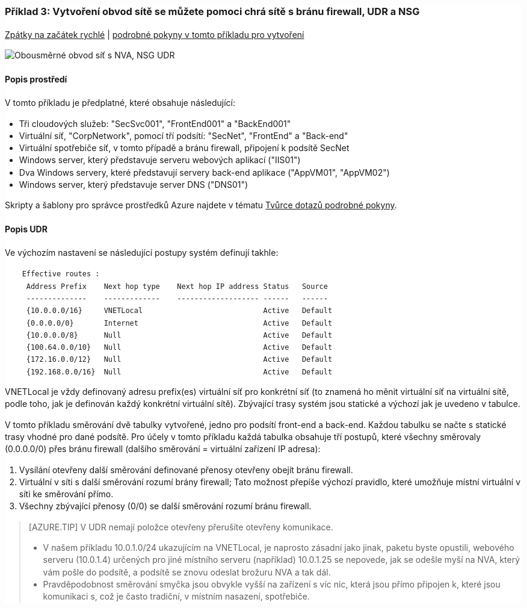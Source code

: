 ### <a name="example-3-build-a-perimeter-network-to-help-protect-networks-with-a-firewall-udr-and-nsg"></a>Příklad 3: Vytvoření obvod sítě se můžete pomoci chrá sítě s bránu firewall, UDR a NSG
[Zpátky na začátek rychlé](#fast-start) | [podrobné pokyny v tomto příkladu pro vytvoření][Example3]

![Obousměrné obvod síť s NVA, NSG UDR][9]

#### <a name="environment-description"></a>Popis prostředí
V tomto příkladu je předplatné, které obsahuje následující:

- Tři cloudových služeb: "SecSvc001", "FrontEnd001" a "BackEnd001"
- Virtuální síť, "CorpNetwork", pomocí tří podsítí: "SecNet", "FrontEnd" a "Back-end"
- Virtuální spotřebiče síť, v tomto případě a bránu firewall, připojení k podsítě SecNet
- Windows server, který představuje serveru webových aplikací ("IIS01")
- Dva Windows servery, které představují servery back-end aplikace ("AppVM01", "AppVM02")
- Windows server, který představuje server DNS ("DNS01")

Skripty a šablony pro správce prostředků Azure najdete v tématu [Tvůrce dotazů podrobné pokyny][Example3].

#### <a name="udr-description"></a>Popis UDR
Ve výchozím nastavení se následující postupy systém definují takhle:

        Effective routes : 
         Address Prefix    Next hop type    Next hop IP address Status   Source     
         --------------    -------------    ------------------- ------   ------     
         {10.0.0.0/16}     VNETLocal                            Active   Default    
         {0.0.0.0/0}       Internet                             Active   Default    
         {10.0.0.0/8}      Null                                 Active   Default    
         {100.64.0.0/10}   Null                                 Active   Default    
         {172.16.0.0/12}   Null                                 Active   Default    
         {192.168.0.0/16}  Null                                 Active   Default

VNETLocal je vždy definovaný adresu prefix(es) virtuální síť pro konkrétní síť (to znamená ho měnit virtuální síť na virtuální sítě, podle toho, jak je definován každý konkrétní virtuální sítě). Zbývající trasy systém jsou statické a výchozí jak je uvedeno v tabulce.

V tomto příkladu směrování dvě tabulky vytvořené, jedno pro podsítí front-end a back-end. Každou tabulku se načte s statické trasy vhodné pro dané podsítě. Pro účely v tomto příkladu každá tabulka obsahuje tří postupů, které všechny směrovaly (0.0.0.0/0) přes bránu firewall (dalšího směrování = virtuální zařízení IP adresa):

1. Vysílání otevřeny další směrování definované přenosy otevřeny obejít bránu firewall.
2. Virtuální v síti s další směrování rozumí brány firewall; Tato možnost přepíše výchozí pravidlo, které umožňuje místní virtuální v síti ke směrování přímo.
3. Všechny zbývající přenosy (0/0) se další směrování rozumí bránu firewall.

>[AZURE.TIP] V UDR nemají položce otevřeny přerušíte otevřeny komunikace. 
> - V našem příkladu 10.0.1.0/24 ukazujícím na VNETLocal, je naprosto zásadní jako jinak, paketu byste opustili, webového serveru (10.0.1.4) určených pro jiné místního serveru (například) 10.0.1.25 se nepovede, jak se odešle myší na NVA, který vám pošle do podsítě, a podsítě se znovu odeslat brožuru NVA a tak dál.
> - Pravděpodobnost směrování smyčka jsou obvykle vyšší na zařízení s víc nic, která jsou přímo připojen k, které jsou komunikaci s, což je často tradiční, v místním nasazení, spotřebiče. 


[0]: ./media/best-practices-network-security/flowchart.png "Vývojový diagram možnosti zabezpečení"
[1]: ./media/best-practices-network-security/compliancebadges.png "Odznáčky Azure dodržování předpisů"
[2]: ./media/best-practices-network-security/azuresecurityfeatures.png "Funkce Azure zabezpečení"
[3]: ./media/best-practices-network-security/dmzcorporate.png "DMZ v podnikové síti"
[4]: ./media/best-practices-network-security/azuresecurityarchitecture.png "Architektura zabezpečení Azure"
[5]: ./media/best-practices-network-security/dmzazure.png "DMZ v Azure virtuální sítě"
[6]: ./media/best-practices-network-security/dmzhybrid.png "Hybridní sítě s tři hranice zabezpečení"
[7]: ./media/best-practices-network-security/example1design.png "Příchozí DMZ s NSG"
[8]: ./media/best-practices-network-security/example2design.png "Příchozí DMZ s NVA a NSG"
[9]: ./media/best-practices-network-security/example3design.png "Obousměrné DMZ s NVA, NSG a UDR"
[10]: ./media/best-practices-network-security/example3firewalllogical.png "Zobrazení Logická pravidel brány Firewall"
[11]: ./media/best-practices-network-security/example4designoptions.png "DMZ s NVA připojení sítě hybridní"
[12]: ./media/best-practices-network-security/example4designs2s.png "DMZ s NVA připojení prostřednictvím sítě VPN na webu"
[13]: ./media/best-practices-network-security/example4networklogical.png "Logická síť z perspektivu NVA"
[14]: ./media/best-practices-network-security/example5designoptions.png "DMZ Azure brána připojení sítě hybridního webu na webu"
[15]: ./media/best-practices-network-security/example5designs2s.png "DMZ Azure brána prostřednictvím sítě VPN na webu"
[16]: ./media/best-practices-network-security/example6designoptions.png "DMZ Azure brána připojení ExpressRoute hybridní síť"
[17]: ./media/best-practices-network-security/example6designexpressroute.png "DMZ s Azure brány pomocí připojení ExpressRoute"
[Example1]: ./virtual-network/virtual-networks-dmz-nsg-asm.md
[Example2]: ./virtual-network/virtual-networks-dmz-nsg-fw-asm.md
[Example3]: ./virtual-network/virtual-networks-dmz-nsg-fw-udr-asm.md
[Example4]: ./virtual-network/virtual-networks-hybrid-s2s-nva-asm.md
[Example5]: ./virtual-network/virtual-networks-hybrid-s2s-agw-asm.md
[Example6]: ./virtual-network/virtual-networks-hybrid-expressroute-asm.md
[Example7]: ./virtual-network/virtual-networks-vnet2vnet-direct-asm.md
[Example8]: ./virtual-network/virtual-networks-vnet2vnet-transit-asm.md